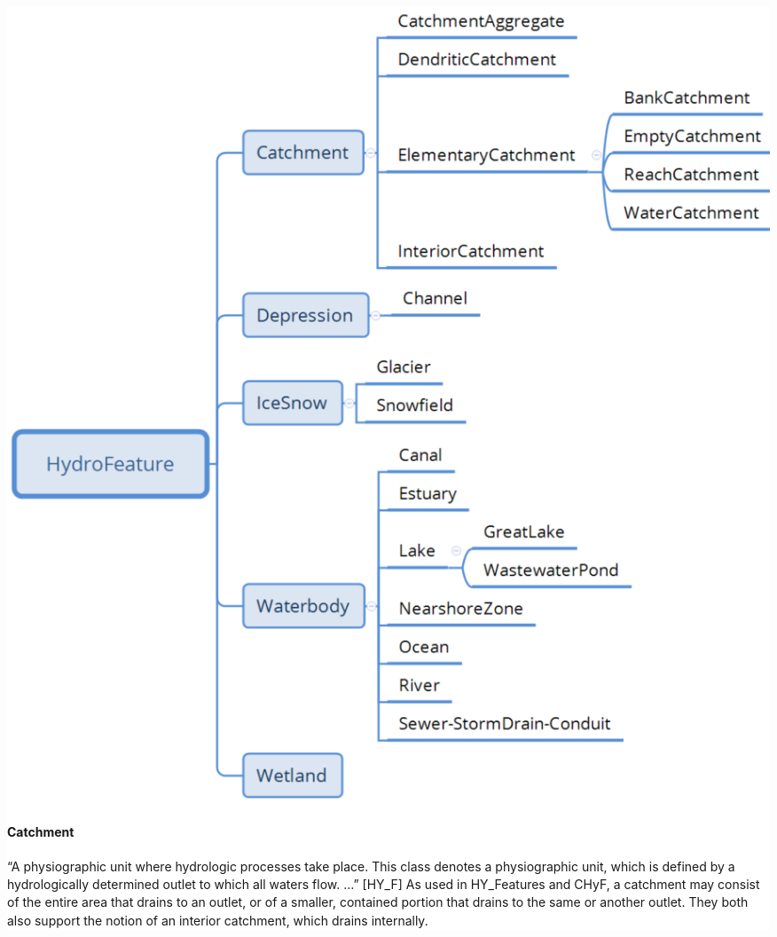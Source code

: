![hydro_feature](./images/hydro_feature.png)

#### Catchment

“A physiographic unit where hydrologic processes take place. This class
denotes a physiographic unit, which is defined by a hydrologically
determined outlet to which all waters flow. …” \[HY\_F\] As used in
HY\_Features and CHyF, a catchment may consist of the entire area that
drains to an outlet, or of a smaller, contained portion that drains to
the same or another outlet. They both also support the notion of an
interior catchment, which drains internally.
